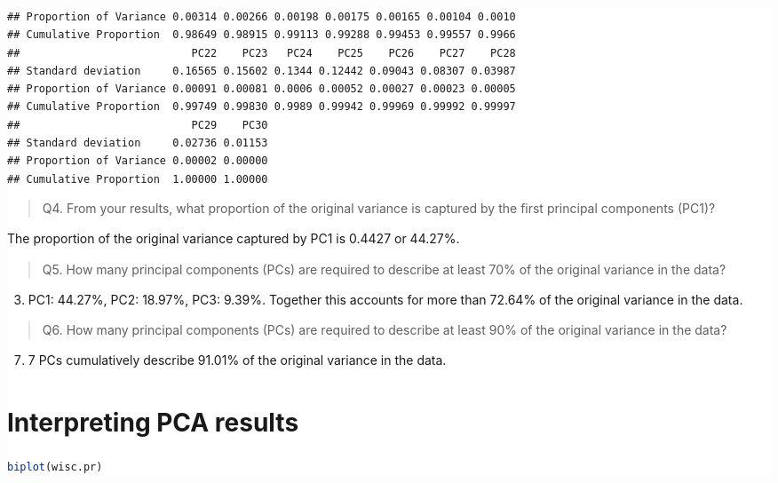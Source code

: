    ## Proportion of Variance 0.00314 0.00266 0.00198 0.00175 0.00165 0.00104 0.0010
    ## Cumulative Proportion  0.98649 0.98915 0.99113 0.99288 0.99453 0.99557 0.9966
    ##                           PC22    PC23   PC24    PC25    PC26    PC27    PC28
    ## Standard deviation     0.16565 0.15602 0.1344 0.12442 0.09043 0.08307 0.03987
    ## Proportion of Variance 0.00091 0.00081 0.0006 0.00052 0.00027 0.00023 0.00005
    ## Cumulative Proportion  0.99749 0.99830 0.9989 0.99942 0.99969 0.99992 0.99997
    ##                           PC29    PC30
    ## Standard deviation     0.02736 0.01153
    ## Proportion of Variance 0.00002 0.00000
    ## Cumulative Proportion  1.00000 1.00000

> Q4. From your results, what proportion of the original variance is
> captured by the first principal components (PC1)?

The proportion of the original variance captured by PC1 is 0.4427 or
44.27%.

> Q5. How many principal components (PCs) are required to describe at
> least 70% of the original variance in the data?

3.  PC1: 44.27%, PC2: 18.97%, PC3: 9.39%. Together this accounts for
    more than 72.64% of the original variance in the data.

> Q6. How many principal components (PCs) are required to describe at
> least 90% of the original variance in the data?

7.  7 PCs cumulatively describe 91.01% of the original variance in the
    data.

# Interpreting PCA results

``` r
biplot(wisc.pr)
```
